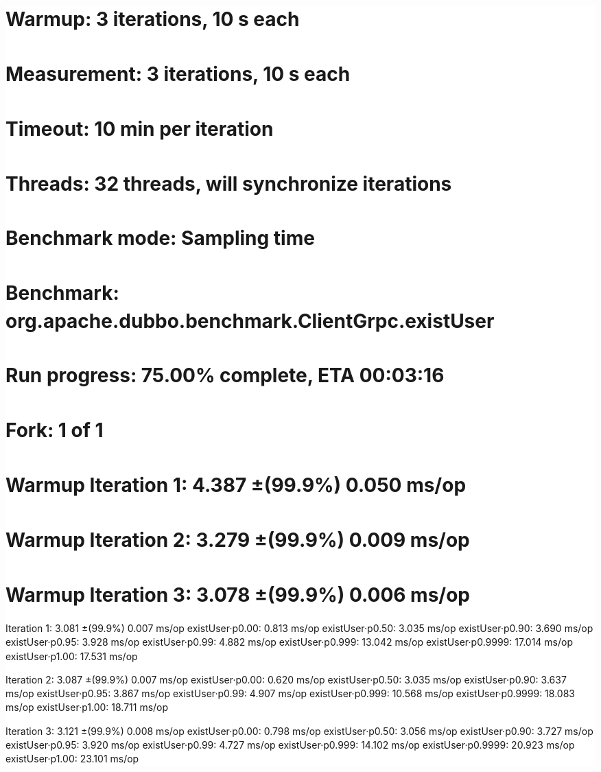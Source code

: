 # Warmup: 3 iterations, 10 s each
# Measurement: 3 iterations, 10 s each
# Timeout: 10 min per iteration
# Threads: 32 threads, will synchronize iterations
# Benchmark mode: Sampling time
# Benchmark: org.apache.dubbo.benchmark.ClientGrpc.existUser

# Run progress: 75.00% complete, ETA 00:03:16
# Fork: 1 of 1
# Warmup Iteration   1: 4.387 ±(99.9%) 0.050 ms/op
# Warmup Iteration   2: 3.279 ±(99.9%) 0.009 ms/op
# Warmup Iteration   3: 3.078 ±(99.9%) 0.006 ms/op
Iteration   1: 3.081 ±(99.9%) 0.007 ms/op
                 existUser·p0.00:   0.813 ms/op
                 existUser·p0.50:   3.035 ms/op
                 existUser·p0.90:   3.690 ms/op
                 existUser·p0.95:   3.928 ms/op
                 existUser·p0.99:   4.882 ms/op
                 existUser·p0.999:  13.042 ms/op
                 existUser·p0.9999: 17.014 ms/op
                 existUser·p1.00:   17.531 ms/op

Iteration   2: 3.087 ±(99.9%) 0.007 ms/op
                 existUser·p0.00:   0.620 ms/op
                 existUser·p0.50:   3.035 ms/op
                 existUser·p0.90:   3.637 ms/op
                 existUser·p0.95:   3.867 ms/op
                 existUser·p0.99:   4.907 ms/op
                 existUser·p0.999:  10.568 ms/op
                 existUser·p0.9999: 18.083 ms/op
                 existUser·p1.00:   18.711 ms/op

Iteration   3: 3.121 ±(99.9%) 0.008 ms/op
                 existUser·p0.00:   0.798 ms/op
                 existUser·p0.50:   3.056 ms/op
                 existUser·p0.90:   3.727 ms/op
                 existUser·p0.95:   3.920 ms/op
                 existUser·p0.99:   4.727 ms/op
                 existUser·p0.999:  14.102 ms/op
                 existUser·p0.9999: 20.923 ms/op
                 existUser·p1.00:   23.101 ms/op
